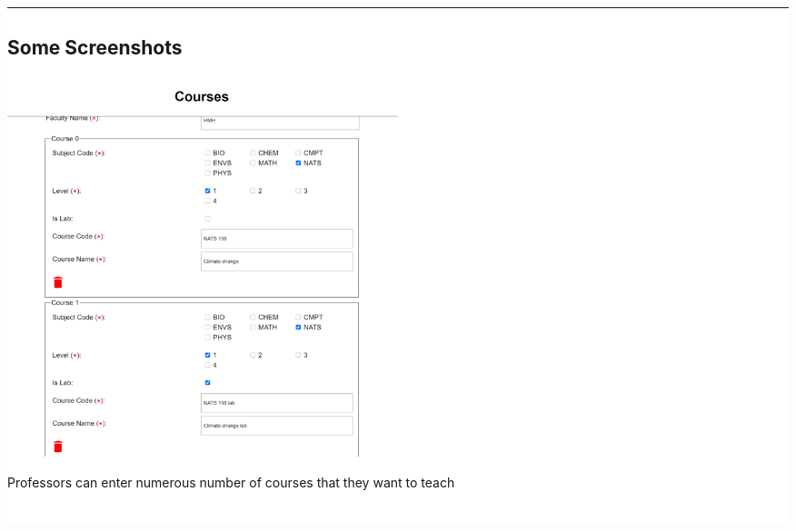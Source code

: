 <hr>

## Some Screenshots
<img src="images/course_form.png" width=50% />
<p>Professors can enter numerous number of courses that they want to teach</p><br>
